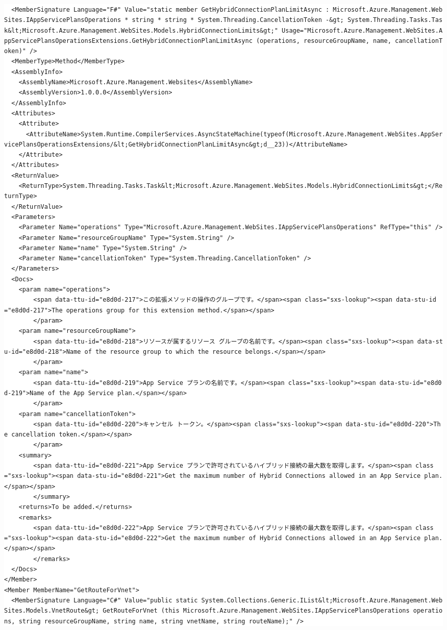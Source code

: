       <MemberSignature Language="F#" Value="static member GetHybridConnectionPlanLimitAsync : Microsoft.Azure.Management.WebSites.IAppServicePlansOperations * string * string * System.Threading.CancellationToken -&gt; System.Threading.Tasks.Task&lt;Microsoft.Azure.Management.WebSites.Models.HybridConnectionLimits&gt;" Usage="Microsoft.Azure.Management.WebSites.AppServicePlansOperationsExtensions.GetHybridConnectionPlanLimitAsync (operations, resourceGroupName, name, cancellationToken)" />
      <MemberType>Method</MemberType>
      <AssemblyInfo>
        <AssemblyName>Microsoft.Azure.Management.Websites</AssemblyName>
        <AssemblyVersion>1.0.0.0</AssemblyVersion>
      </AssemblyInfo>
      <Attributes>
        <Attribute>
          <AttributeName>System.Runtime.CompilerServices.AsyncStateMachine(typeof(Microsoft.Azure.Management.WebSites.AppServicePlansOperationsExtensions/&lt;GetHybridConnectionPlanLimitAsync&gt;d__23))</AttributeName>
        </Attribute>
      </Attributes>
      <ReturnValue>
        <ReturnType>System.Threading.Tasks.Task&lt;Microsoft.Azure.Management.WebSites.Models.HybridConnectionLimits&gt;</ReturnType>
      </ReturnValue>
      <Parameters>
        <Parameter Name="operations" Type="Microsoft.Azure.Management.WebSites.IAppServicePlansOperations" RefType="this" />
        <Parameter Name="resourceGroupName" Type="System.String" />
        <Parameter Name="name" Type="System.String" />
        <Parameter Name="cancellationToken" Type="System.Threading.CancellationToken" />
      </Parameters>
      <Docs>
        <param name="operations">
            <span data-ttu-id="e8d0d-217">この拡張メソッドの操作のグループです。</span><span class="sxs-lookup"><span data-stu-id="e8d0d-217">The operations group for this extension method.</span></span>
            </param>
        <param name="resourceGroupName">
            <span data-ttu-id="e8d0d-218">リソースが属するリソース グループの名前です。</span><span class="sxs-lookup"><span data-stu-id="e8d0d-218">Name of the resource group to which the resource belongs.</span></span>
            </param>
        <param name="name">
            <span data-ttu-id="e8d0d-219">App Service プランの名前です。</span><span class="sxs-lookup"><span data-stu-id="e8d0d-219">Name of the App Service plan.</span></span>
            </param>
        <param name="cancellationToken">
            <span data-ttu-id="e8d0d-220">キャンセル トークン。</span><span class="sxs-lookup"><span data-stu-id="e8d0d-220">The cancellation token.</span></span>
            </param>
        <summary>
            <span data-ttu-id="e8d0d-221">App Service プランで許可されているハイブリッド接続の最大数を取得します。</span><span class="sxs-lookup"><span data-stu-id="e8d0d-221">Get the maximum number of Hybrid Connections allowed in an App Service plan.</span></span>
            </summary>
        <returns>To be added.</returns>
        <remarks>
            <span data-ttu-id="e8d0d-222">App Service プランで許可されているハイブリッド接続の最大数を取得します。</span><span class="sxs-lookup"><span data-stu-id="e8d0d-222">Get the maximum number of Hybrid Connections allowed in an App Service plan.</span></span>
            </remarks>
      </Docs>
    </Member>
    <Member MemberName="GetRouteForVnet">
      <MemberSignature Language="C#" Value="public static System.Collections.Generic.IList&lt;Microsoft.Azure.Management.WebSites.Models.VnetRoute&gt; GetRouteForVnet (this Microsoft.Azure.Management.WebSites.IAppServicePlansOperations operations, string resourceGroupName, string name, string vnetName, string routeName);" />